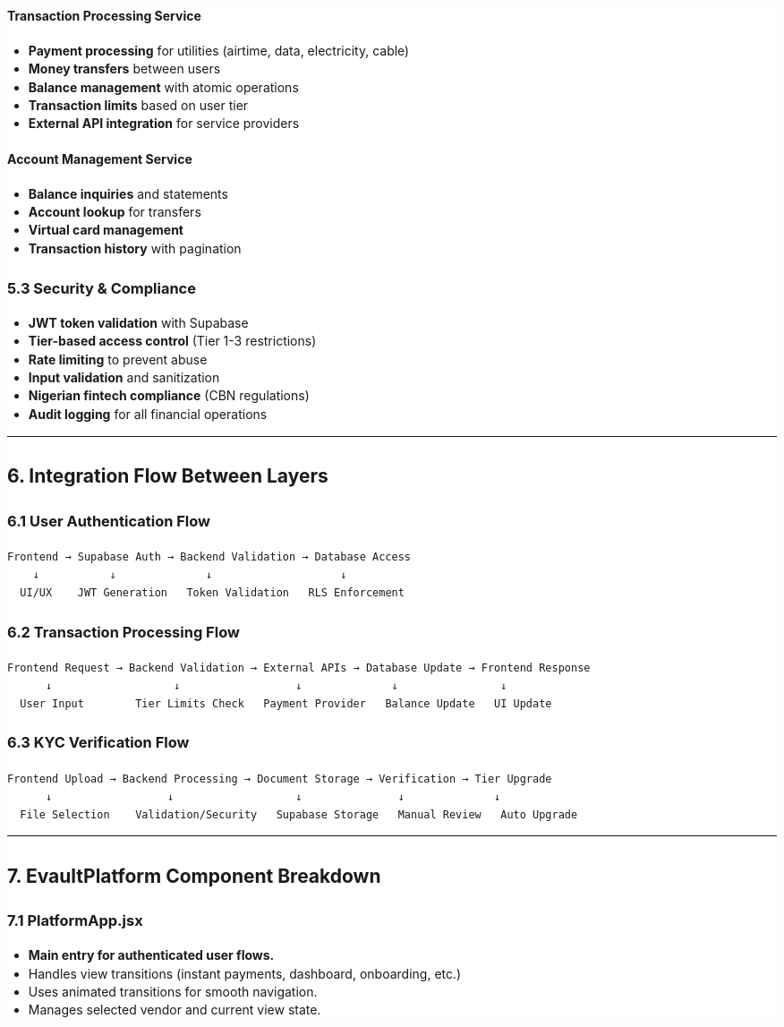 #### Transaction Processing Service
- **Payment processing** for utilities (airtime, data, electricity, cable)
- **Money transfers** between users
- **Balance management** with atomic operations
- **Transaction limits** based on user tier
- **External API integration** for service providers

#### Account Management Service
- **Balance inquiries** and statements
- **Account lookup** for transfers
- **Virtual card management**
- **Transaction history** with pagination

### 5.3 Security & Compliance
- **JWT token validation** with Supabase
- **Tier-based access control** (Tier 1-3 restrictions)
- **Rate limiting** to prevent abuse
- **Input validation** and sanitization
- **Nigerian fintech compliance** (CBN regulations)
- **Audit logging** for all financial operations

---

## 6. Integration Flow Between Layers

### 6.1 User Authentication Flow
```
Frontend → Supabase Auth → Backend Validation → Database Access
    ↓           ↓              ↓                    ↓
  UI/UX    JWT Generation   Token Validation   RLS Enforcement
```

### 6.2 Transaction Processing Flow
```
Frontend Request → Backend Validation → External APIs → Database Update → Frontend Response
      ↓                   ↓                  ↓              ↓                ↓
  User Input        Tier Limits Check   Payment Provider   Balance Update   UI Update
```

### 6.3 KYC Verification Flow
```
Frontend Upload → Backend Processing → Document Storage → Verification → Tier Upgrade
      ↓                  ↓                   ↓               ↓              ↓
  File Selection    Validation/Security   Supabase Storage   Manual Review   Auto Upgrade
```

---

## 7. EvaultPlatform Component Breakdown

### 7.1 PlatformApp.jsx
- **Main entry for authenticated user flows.**
- Handles view transitions (instant payments, dashboard, onboarding, etc.)
- Uses animated transitions for smooth navigation.
- Manages selected vendor and current view state.
